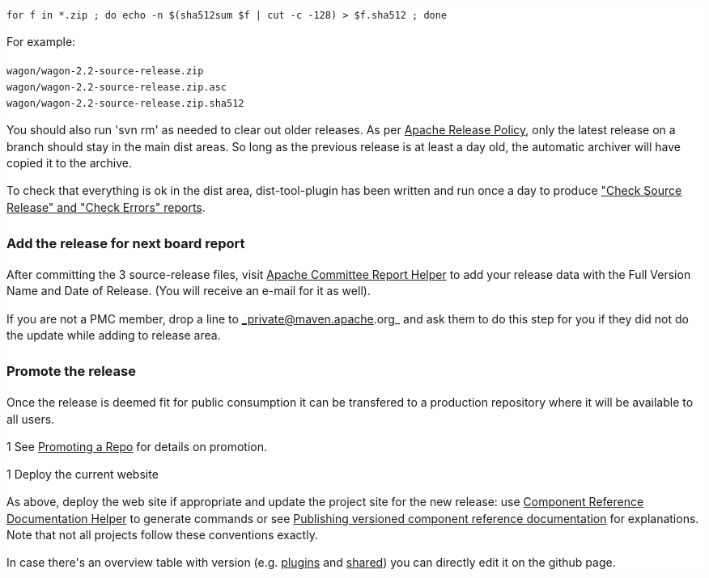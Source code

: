 

```
for f in *.zip ; do echo -n $(sha512sum $f | cut -c -128) > $f.sha512 ; done
```

 For example:



```
wagon/wagon-2.2-source-release.zip
wagon/wagon-2.2-source-release.zip.asc
wagon/wagon-2.2-source-release.zip.sha512
```

 You should also run 'svn rm' as needed to clear out older releases. As per [Apache Release Policy](https://www.apache.org/legal/release-policy.html#where-do-releases-go), only the latest release on a branch should stay in the main dist areas. So long as the previous release is at least a day old, the automatic archiver will have copied it to the archive.


 To check that everything is ok in the dist area, dist-tool-plugin has been written and run once a day to produce ["Check Source Release" and "Check Errors" reports](https://ci-maven.apache.org/job/Maven/job/maven-box/job/maven-dist-tool/job/master/site/).



### Add the release for next board report


 After committing the 3 source-release files, visit [Apache Committee Report Helper](https://reporter.apache.org/addrelease.html?maven) to add your release data with the Full Version Name and Date of Release. (You will receive an e-mail for it as well).


 If you are not a PMC member, drop a line to _private@maven.apache.org_ and ask them to do this step for you if they did not do the update while adding to release area.



### Promote the release


 Once the release is deemed fit for public consumption it can be transfered to a production repository where it will be available to all users.



 1 See [Promoting a Repo](https://www.apache.org/dev/publishing-maven-artifacts.html#promote) for details on promotion.

 1 Deploy the current website

   As above, deploy the web site if appropriate and update the project site for the new release: use [Component Reference Documentation Helper](../website/component-reference-documentation-helper.html) to generate commands or see [Publishing versioned component reference documentation](../website/deploy-component-reference-documentation.html#Publishing_versioned_component_reference_documentation) for explanations. Note that not all projects follow these conventions exactly.



   In case there's an overview table with version (e.g. [plugins](/plugins/index.html) and [shared](/shared/index.html)) you can directly edit it on the github page.
